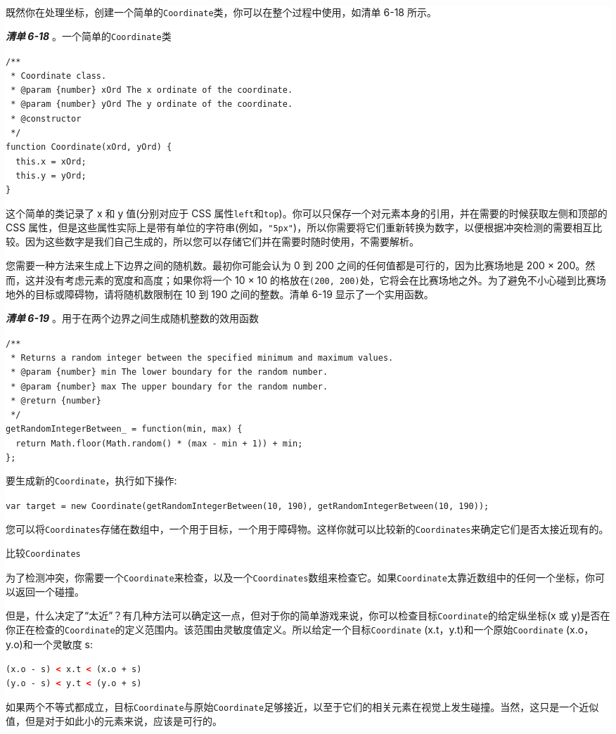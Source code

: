 既然你在处理坐标，创建一个简单的`Coordinate`类，你可以在整个过程中使用，如清单 6-18 所示。

***清单 6-18*** 。一个简单的`Coordinate`类

```html
/**
 * Coordinate class.
 * @param {number} xOrd The x ordinate of the coordinate.
 * @param {number} yOrd The y ordinate of the coordinate.
 * @constructor
 */
function Coordinate(xOrd, yOrd) {
  this.x = xOrd;
  this.y = yOrd;
}
```

这个简单的类记录了 x 和 y 值(分别对应于 CSS 属性`left`和`top`)。你可以只保存一个对元素本身的引用，并在需要的时候获取左侧和顶部的 CSS 属性，但是这些属性实际上是带有单位的字符串(例如，`"5px"`)，所以你需要将它们重新转换为数字，以便根据冲突检测的需要相互比较。因为这些数字是我们自己生成的，所以您可以存储它们并在需要时随时使用，不需要解析。

您需要一种方法来生成上下边界之间的随机数。最初你可能会认为 0 到 200 之间的任何值都是可行的，因为比赛场地是 200 × 200。然而，这并没有考虑元素的宽度和高度；如果你将一个 10 × 10 的格放在`(200, 200)`处，它将会在比赛场地之外。为了避免不小心碰到比赛场地外的目标或障碍物，请将随机数限制在 10 到 190 之间的整数。清单 6-19 显示了一个实用函数。

***清单 6-19*** 。用于在两个边界之间生成随机整数的效用函数

```html
/**
 * Returns a random integer between the specified minimum and maximum values.
 * @param {number} min The lower boundary for the random number.
 * @param {number} max The upper boundary for the random number.
 * @return {number}
 */
getRandomIntegerBetween_ = function(min, max) {
  return Math.floor(Math.random() * (max - min + 1)) + min;
};
```

要生成新的`Coordinate`，执行如下操作:

```html
var target = new Coordinate(getRandomIntegerBetween(10, 190), getRandomIntegerBetween(10, 190));
```

您可以将`Coordinates`存储在数组中，一个用于目标，一个用于障碍物。这样你就可以比较新的`Coordinates`来确定它们是否太接近现有的。

比较`Coordinates`

为了检测冲突，你需要一个`Coordinate`来检查，以及一个`Coordinates`数组来检查它。如果`Coordinate`太靠近数组中的任何一个坐标，你可以返回一个碰撞。

但是，什么决定了“太近”？有几种方法可以确定这一点，但对于你的简单游戏来说，你可以检查目标`Coordinate`的给定纵坐标(x 或 y)是否在你正在检查的`Coordinate`的定义范围内。该范围由灵敏度值定义。所以给定一个目标`Coordinate` (x.t，y.t)和一个原始`Coordinate` (x.o，y.o)和一个灵敏度 s:

```html
(x.o - s) < x.t < (x.o + s)
(y.o - s) < y.t < (y.o + s)
```

如果两个不等式都成立，目标`Coordinate`与原始`Coordinate`足够接近，以至于它们的相关元素在视觉上发生碰撞。当然，这只是一个近似值，但是对于如此小的元素来说，应该是可行的。
